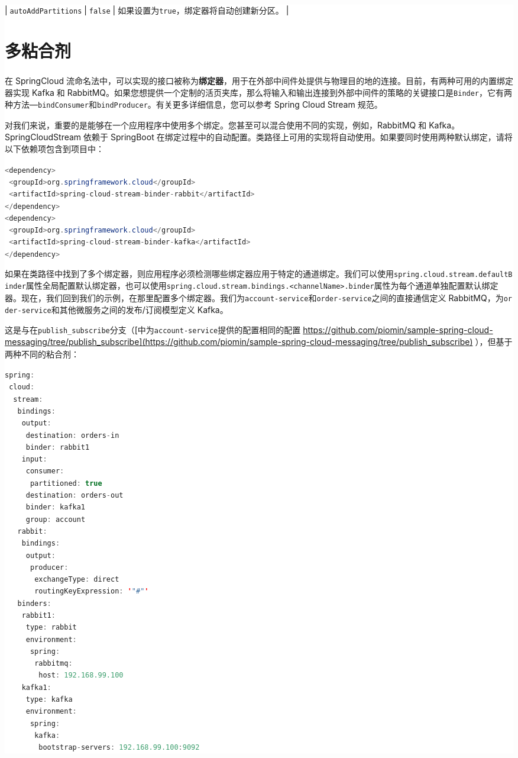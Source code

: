 | `autoAddPartitions` | `false` | 如果设置为`true`，绑定器将自动创建新分区。 |

# 多粘合剂

在 SpringCloud 流命名法中，可以实现的接口被称为**绑定器**，用于在外部中间件处提供与物理目的地的连接。目前，有两种可用的内置绑定器实现 Kafka 和 RabbitMQ。如果您想提供一个定制的活页夹库，那么将输入和输出连接到外部中间件的策略的关键接口是`Binder`，它有两种方法—`bindConsumer`和`bindProducer`。有关更多详细信息，您可以参考 Spring Cloud Stream 规范。

对我们来说，重要的是能够在一个应用程序中使用多个绑定。您甚至可以混合使用不同的实现，例如，RabbitMQ 和 Kafka。SpringCloudStream 依赖于 SpringBoot 在绑定过程中的自动配置。类路径上可用的实现将自动使用。如果要同时使用两种默认绑定，请将以下依赖项包含到项目中：

```java
<dependency>
 <groupId>org.springframework.cloud</groupId>
 <artifactId>spring-cloud-stream-binder-rabbit</artifactId>
</dependency>
<dependency>
 <groupId>org.springframework.cloud</groupId>
 <artifactId>spring-cloud-stream-binder-kafka</artifactId>
</dependency>
```

如果在类路径中找到了多个绑定器，则应用程序必须检测哪些绑定器应用于特定的通道绑定。我们可以使用`spring.cloud.stream.defaultBinder`属性全局配置默认绑定器，也可以使用`spring.cloud.stream.bindings.<channelName>.binder`属性为每个通道单独配置默认绑定器。现在，我们回到我们的示例，在那里配置多个绑定器。我们为`account-service`和`order-service`之间的直接通信定义 RabbitMQ，为`order-service`和其他微服务之间的发布/订阅模型定义 Kafka。

这是与在`publish_subscribe`分支（[中为`account-service`提供的配置相同的配置 https://github.com/piomin/sample-spring-cloud-messaging/tree/publish_subscribe](https://github.com/piomin/sample-spring-cloud-messaging/tree/publish_subscribe) ），但基于两种不同的粘合剂：

```java
spring:
 cloud:
  stream:
   bindings:
    output:
     destination: orders-in
     binder: rabbit1
    input:
     consumer:
      partitioned: true
     destination: orders-out
     binder: kafka1
     group: account
   rabbit:
    bindings:
     output:
      producer:
       exchangeType: direct
       routingKeyExpression: '"#"'
   binders:
    rabbit1:
     type: rabbit
     environment:
      spring:
       rabbitmq:
        host: 192.168.99.100
    kafka1:
     type: kafka
     environment:
      spring:
       kafka:
        bootstrap-servers: 192.168.99.100:9092
```
